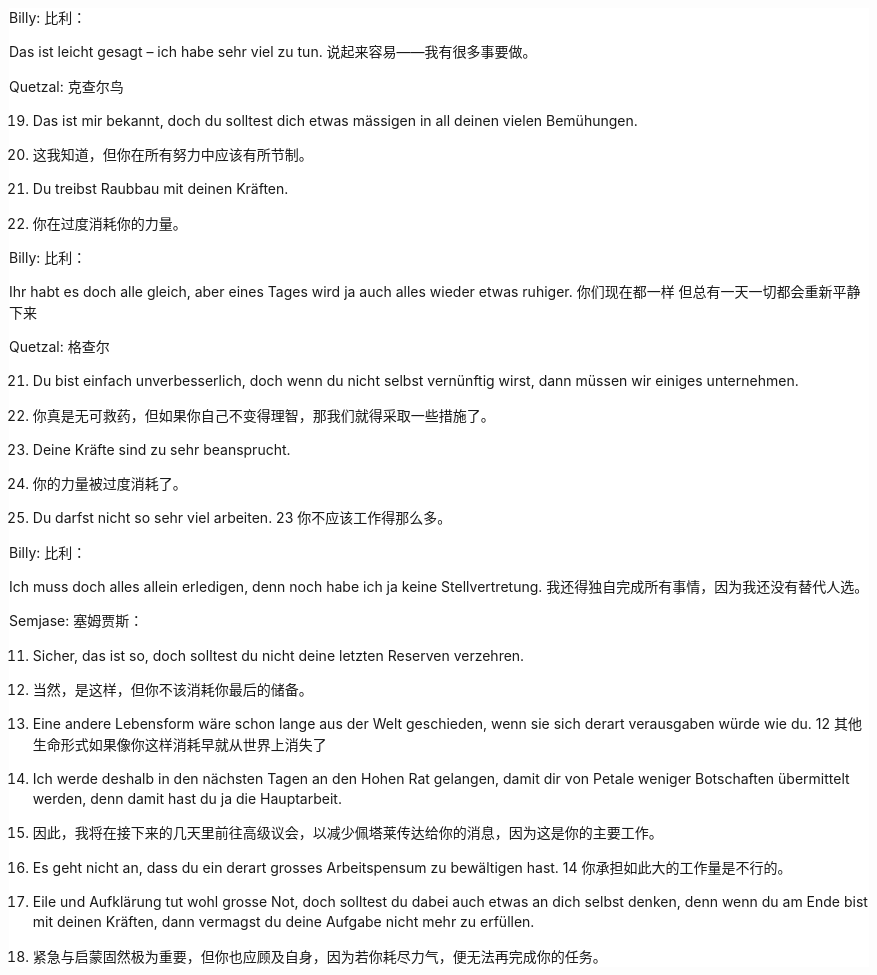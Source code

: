Billy:
比利：

Das ist leicht gesagt – ich habe sehr viel zu tun.
说起来容易——我有很多事要做。

Quetzal:
克查尔鸟

19. Das ist mir bekannt, doch du solltest dich etwas mässigen in all deinen vielen Bemühungen.
19. 这我知道，但你在所有努力中应该有所节制。

20. Du treibst Raubbau mit deinen Kräften.
20. 你在过度消耗你的力量。

Billy:
比利：

Ihr habt es doch alle gleich, aber eines Tages wird ja auch alles wieder etwas ruhiger.
你们现在都一样 但总有一天一切都会重新平静下来

Quetzal:
格查尔

21. Du bist einfach unverbesserlich, doch wenn du nicht selbst vernünftig wirst, dann müssen wir einiges unternehmen.
21. 你真是无可救药，但如果你自己不变得理智，那我们就得采取一些措施了。

22. Deine Kräfte sind zu sehr beansprucht.
22. 你的力量被过度消耗了。

23. Du darfst nicht so sehr viel arbeiten.
23 你不应该工作得那么多。

Billy:
比利：

Ich muss doch alles allein erledigen, denn noch habe ich ja keine Stellvertretung.
我还得独自完成所有事情，因为我还没有替代人选。

Semjase:
塞姆贾斯：

11. Sicher, das ist so, doch solltest du nicht deine letzten Reserven verzehren.
11. 当然，是这样，但你不该消耗你最后的储备。

12. Eine andere Lebensform wäre schon lange aus der Welt geschieden, wenn sie sich derart verausgaben würde wie du.
12 其他生命形式如果像你这样消耗早就从世界上消失了

13. Ich werde deshalb in den nächsten Tagen an den Hohen Rat gelangen, damit dir von Petale weniger Botschaften übermittelt werden, denn damit hast du ja die Hauptarbeit.
13. 因此，我将在接下来的几天里前往高级议会，以减少佩塔莱传达给你的消息，因为这是你的主要工作。

14. Es geht nicht an, dass du ein derart grosses Arbeitspensum zu bewältigen hast.
14 你承担如此大的工作量是不行的。

15. Eile und Aufklärung tut wohl grosse Not, doch solltest du dabei auch etwas an dich selbst denken, denn wenn du am Ende bist mit deinen Kräften, dann vermagst du deine Aufgabe nicht mehr zu erfüllen.
15. 紧急与启蒙固然极为重要，但你也应顾及自身，因为若你耗尽力气，便无法再完成你的任务。
